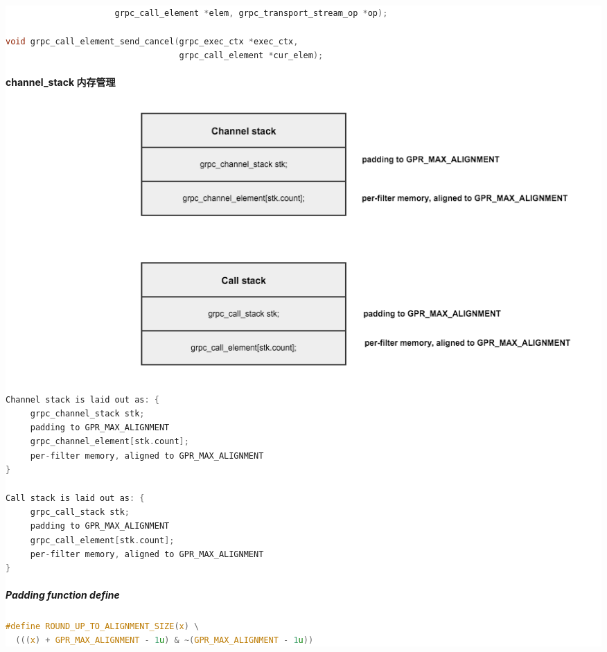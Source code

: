 ```c
                      grpc_call_element *elem, grpc_transport_stream_op *op);

void grpc_call_element_send_cancel(grpc_exec_ctx *exec_ctx,
                                   grpc_call_element *cur_elem);
```

#### channel_stack 内存管理

![channel stack mem](images/channel_stack_mem.png)

```c
Channel stack is laid out as: {
     grpc_channel_stack stk;
     padding to GPR_MAX_ALIGNMENT
     grpc_channel_element[stk.count];
     per-filter memory, aligned to GPR_MAX_ALIGNMENT
}

Call stack is laid out as: {
     grpc_call_stack stk;
     padding to GPR_MAX_ALIGNMENT
     grpc_call_element[stk.count];
     per-filter memory, aligned to GPR_MAX_ALIGNMENT
}
```

##### Padding function define

```c
#define ROUND_UP_TO_ALIGNMENT_SIZE(x) \
  (((x) + GPR_MAX_ALIGNMENT - 1u) & ~(GPR_MAX_ALIGNMENT - 1u))
```
